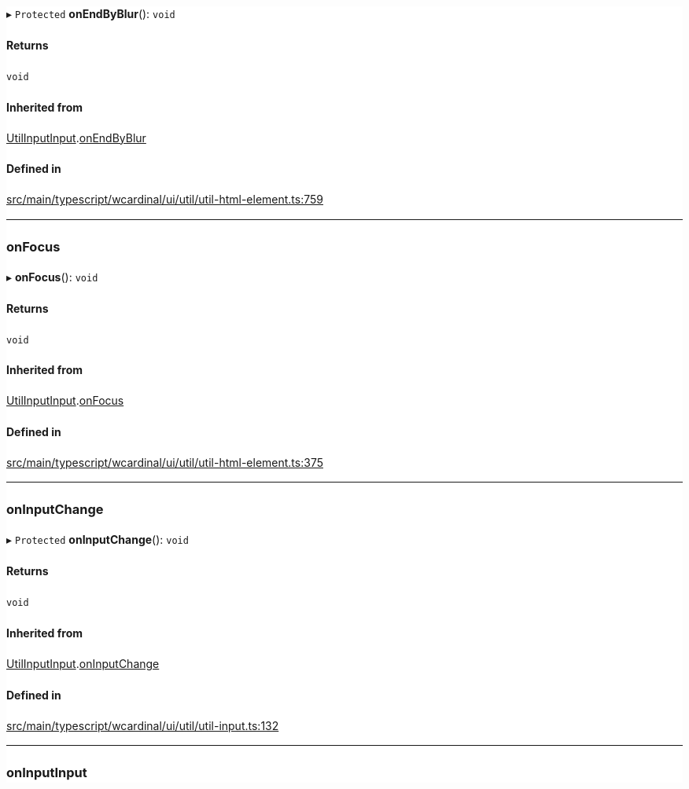 ▸ `Protected` **onEndByBlur**(): `void`

#### Returns

`void`

#### Inherited from

[UtilInputInput](UtilInputInput.md).[onEndByBlur](UtilInputInput.md#onendbyblur)

#### Defined in

[src/main/typescript/wcardinal/ui/util/util-html-element.ts:759](https://github.com/winter-cardinal/winter-cardinal-ui/blob/v0.310.1/src/main/typescript/wcardinal/ui/util/util-html-element.ts#L759)

___

### onFocus

▸ **onFocus**(): `void`

#### Returns

`void`

#### Inherited from

[UtilInputInput](UtilInputInput.md).[onFocus](UtilInputInput.md#onfocus)

#### Defined in

[src/main/typescript/wcardinal/ui/util/util-html-element.ts:375](https://github.com/winter-cardinal/winter-cardinal-ui/blob/v0.310.1/src/main/typescript/wcardinal/ui/util/util-html-element.ts#L375)

___

### onInputChange

▸ `Protected` **onInputChange**(): `void`

#### Returns

`void`

#### Inherited from

[UtilInputInput](UtilInputInput.md).[onInputChange](UtilInputInput.md#oninputchange)

#### Defined in

[src/main/typescript/wcardinal/ui/util/util-input.ts:132](https://github.com/winter-cardinal/winter-cardinal-ui/blob/v0.310.1/src/main/typescript/wcardinal/ui/util/util-input.ts#L132)

___

### onInputInput
